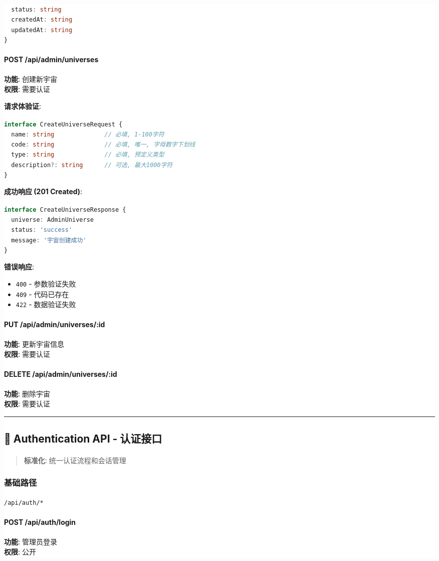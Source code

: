 ```typescript
  status: string
  createdAt: string
  updatedAt: string
}
```

#### POST /api/admin/universes
**功能**: 创建新宇宙  
**权限**: 需要认证  

**请求体验证**:
```typescript
interface CreateUniverseRequest {
  name: string              // 必填, 1-100字符
  code: string              // 必填, 唯一, 字母数字下划线
  type: string              // 必填, 预定义类型
  description?: string      // 可选, 最大1000字符
}
```

**成功响应 (201 Created)**:
```typescript
interface CreateUniverseResponse {
  universe: AdminUniverse
  status: 'success'
  message: '宇宙创建成功'
}
```

**错误响应**:
- `400` - 参数验证失败
- `409` - 代码已存在
- `422` - 数据验证失败

#### PUT /api/admin/universes/:id
**功能**: 更新宇宙信息  
**权限**: 需要认证  

#### DELETE /api/admin/universes/:id  
**功能**: 删除宇宙  
**权限**: 需要认证  

---

## 🔑 Authentication API - 认证接口

> **标准化**: 统一认证流程和会话管理

### 基础路径
`/api/auth/*`

#### POST /api/auth/login
**功能**: 管理员登录  
**权限**: 公开  
